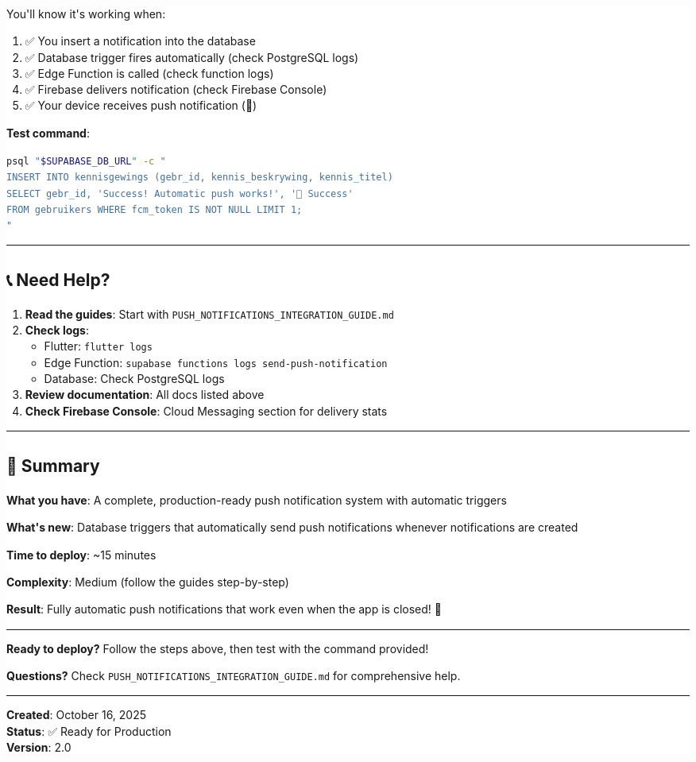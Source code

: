 You'll know it's working when:

1. ✅ You insert a notification into the database
2. ✅ Database trigger fires automatically (check PostgreSQL logs)
3. ✅ Edge Function is called (check function logs)
4. ✅ Firebase delivers notification (check Firebase Console)
5. ✅ Your device receives push notification (🎉)

**Test command**:
```bash
psql "$SUPABASE_DB_URL" -c "
INSERT INTO kennisgewings (gebr_id, kennis_beskrywing, kennis_titel)
SELECT gebr_id, 'Success! Automatic push works!', '🎉 Success'
FROM gebruikers WHERE fcm_token IS NOT NULL LIMIT 1;
"
```

---

## 📞 Need Help?

1. **Read the guides**: Start with `PUSH_NOTIFICATIONS_INTEGRATION_GUIDE.md`
2. **Check logs**: 
   - Flutter: `flutter logs`
   - Edge Function: `supabase functions logs send-push-notification`
   - Database: Check PostgreSQL logs
3. **Review documentation**: All docs listed above
4. **Check Firebase Console**: Cloud Messaging section for delivery stats

---

## 🎊 Summary

**What you have**: A complete, production-ready push notification system with automatic triggers

**What's new**: Database triggers that automatically send push notifications whenever notifications are created

**Time to deploy**: ~15 minutes

**Complexity**: Medium (follow the guides step-by-step)

**Result**: Fully automatic push notifications that work even when the app is closed! 🚀

---

**Ready to deploy?** Follow the steps above, then test with the command provided!

**Questions?** Check `PUSH_NOTIFICATIONS_INTEGRATION_GUIDE.md` for comprehensive help.

---

**Created**: October 16, 2025  
**Status**: ✅ Ready for Production  
**Version**: 2.0

